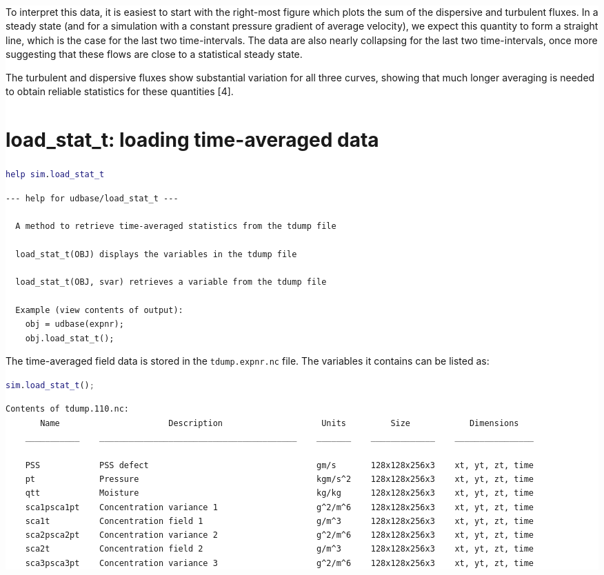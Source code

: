

To interpret this data, it is easiest to start with the right-most figure which plots the sum of the dispersive and turbulent fluxes. In a steady state (and for a simulation with a constant pressure gradient of average velocity), we expect this quantity to form a straight line, which is the case for the last two time-intervals. The data are also nearly collapsing for the last two time-intervals, once more suggesting that these flows are close to a statistical steady state. 




The turbulent and dispersive fluxes show substantial variation for all three curves, showing that much longer averaging is needed to obtain reliable statistics for these quantities [4].


# load_stat_t: loading time-averaged data

```matlab
help sim.load_stat_t
```


```text
--- help for udbase/load_stat_t ---

  A method to retrieve time-averaged statistics from the tdump file 
 
  load_stat_t(OBJ) displays the variables in the tdump file
 
  load_stat_t(OBJ, svar) retrieves a variable from the tdump file
 
  Example (view contents of output):
    obj = udbase(expnr);
    obj.load_stat_t();
```



The time-averaged field data is stored in the `tdump.expnr.nc` file. The variables it contains can be listed as:



```matlab
sim.load_stat_t();
```


```text
Contents of tdump.110.nc:
       Name                      Description                    Units         Size            Dimensions   
    ___________    ________________________________________    _______    _____________    ________________

    PSS            PSS defect                                  gm/s       128x128x256x3    xt, yt, zt, time
    pt             Pressure                                    kgm/s^2    128x128x256x3    xt, yt, zt, time
    qtt            Moisture                                    kg/kg      128x128x256x3    xt, yt, zt, time
    sca1psca1pt    Concentration variance 1                    g^2/m^6    128x128x256x3    xt, yt, zt, time
    sca1t          Concentration field 1                       g/m^3      128x128x256x3    xt, yt, zt, time
    sca2psca2pt    Concentration variance 2                    g^2/m^6    128x128x256x3    xt, yt, zt, time
    sca2t          Concentration field 2                       g/m^3      128x128x256x3    xt, yt, zt, time
    sca3psca3pt    Concentration variance 3                    g^2/m^6    128x128x256x3    xt, yt, zt, time
```